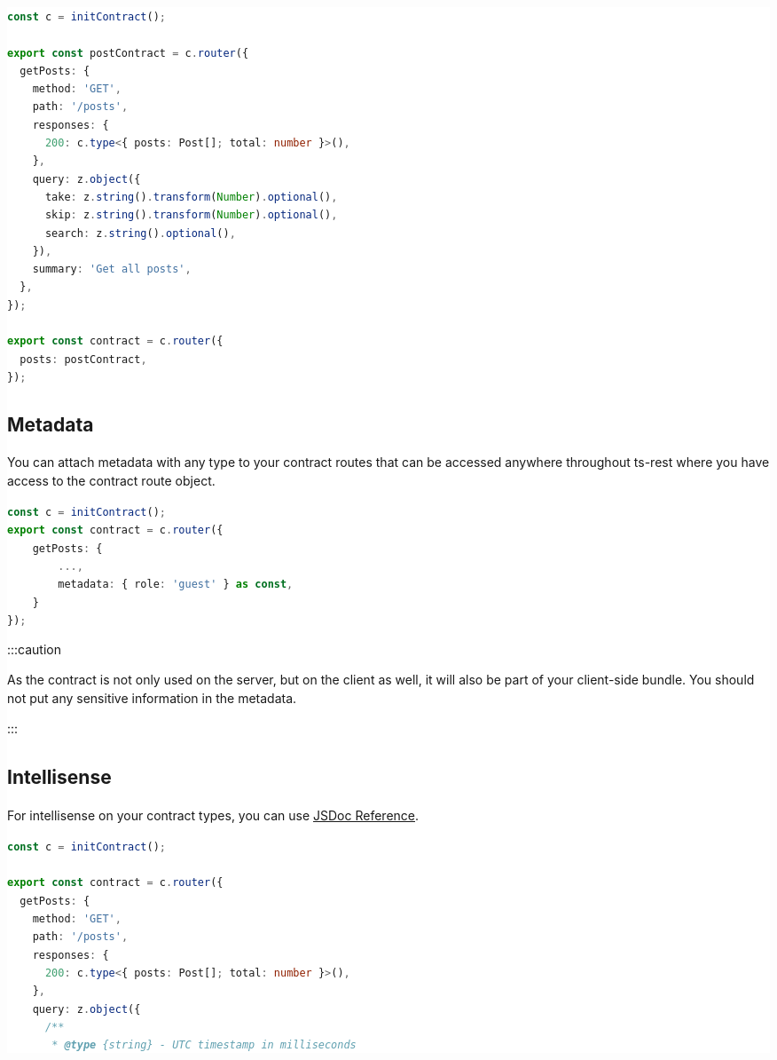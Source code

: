 ```typescript
const c = initContract();

export const postContract = c.router({
  getPosts: {
    method: 'GET',
    path: '/posts',
    responses: {
      200: c.type<{ posts: Post[]; total: number }>(),
    },
    query: z.object({
      take: z.string().transform(Number).optional(),
      skip: z.string().transform(Number).optional(),
      search: z.string().optional(),
    }),
    summary: 'Get all posts',
  },
});

export const contract = c.router({
  posts: postContract,
});
```

## Metadata

You can attach metadata with any type to your contract routes that can be accessed anywhere throughout ts-rest where
you have access to the contract route object.

```typescript
const c = initContract();
export const contract = c.router({
    getPosts: {
        ...,
        metadata: { role: 'guest' } as const,
    }
});
```

:::caution

As the contract is not only used on the server, but on the client as well, it will also be part of your client-side bundle.
You should not put any sensitive information in the metadata.

:::

## Intellisense

For intellisense on your contract types, you can use [JSDoc Reference](https://www.typescriptlang.org/docs/handbook/jsdoc-supported-types.html#type).

```typescript
const c = initContract();

export const contract = c.router({
  getPosts: {
    method: 'GET',
    path: '/posts',
    responses: {
      200: c.type<{ posts: Post[]; total: number }>(),
    },
    query: z.object({
      /**
       * @type {string} - UTC timestamp in milliseconds
```